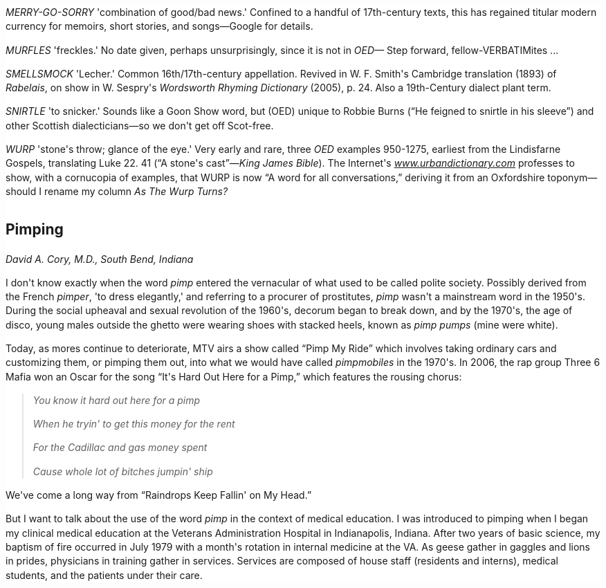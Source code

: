 *MERRY-GO-SORRY* 'combination of good/bad news.' Confined to a handful of 17th-century texts, this has regained titular modern currency for memoirs, short stories, and songs—Google for details.

*MURFLES* 'freckles.' No date given, perhaps unsurprisingly, since it is not in *OED—* Step forward, fellow-VERBATIMites ...

*SMELLSMOCK* 'Lecher.' Common 16th/17th-century appellation. Revived in W. F. Smith's Cambridge translation (1893) of *Rabelais*, on show in W. Sespry's *Wordsworth Rhyming Dictionary* (2005), p. 24. Also a 19th-Century dialect plant term.

*SNIRTLE* 'to snicker.' Sounds like a Goon Show word, but (OED) unique to Robbie Burns (&ldquo;He feigned to snirtle in his sleeve&rdquo;) and other Scottish dialecticians—so we don't get off Scot-free.

*WURP* 'stone's throw; glance of the eye.' Very early and rare, three *OED* examples 950-1275, earliest from the Lindisfarne Gospels, translating Luke 22. 41 (&ldquo;A stone's cast&rdquo;—*King James Bible*). The Internet's *www.urbandictionary.com* professes to show, with a cornucopia of examples, that WURP is now &ldquo;A word for all conversations,&rdquo; deriving it from an Oxfordshire toponym—should I rename my column *As The Wurp Turns?*

## Pimping
*David A. Cory, M.D., South Bend, Indiana*

I don't know exactly when the word *pimp* entered the vernacular of what used to be called polite society. Possibly derived from the French *pimper*, 'to dress elegantly,' and referring to a procurer of prostitutes, *pimp* wasn't a mainstream word in the 1950's. During the social upheaval and sexual revolution of the 1960's, decorum began to break down, and by the 1970's, the age of disco, young males outside the ghetto were wearing shoes with stacked heels, known as *pimp pumps* (mine were white). 

Today, as mores continue to deteriorate, MTV airs a show called &ldquo;Pimp My Ride&rdquo; which involves taking ordinary cars and customizing them, or pimping them out, into what we would have called *pimpmobiles* in the 1970's. In 2006, the rap group Three 6 Mafia won an Oscar for the song &ldquo;It's Hard Out Here for a Pimp,&rdquo; which features the rousing chorus:

>*You know it hard out here for a pimp*
>
>*When he tryin' to get this money for the rent*
>
>*For the Cadillac and gas money spent*
>
>*Cause whole lot of bitches jumpin' ship*

We've come a long way from &ldquo;Raindrops Keep Fallin' on My Head.&rdquo;

But I want to talk about the use of the word *pimp* in the context of medical education. I was introduced to pimping when I began my clinical medical education at the Veterans Administration Hospital in Indianapolis, Indiana. After two years of basic science, my baptism of fire occurred in July 1979 with a month's rotation in internal medicine at the VA. As geese gather in gaggles and lions in prides, physicians in training gather in services. Services are composed of house staff (residents and interns), medical students, and the patients under their care.

